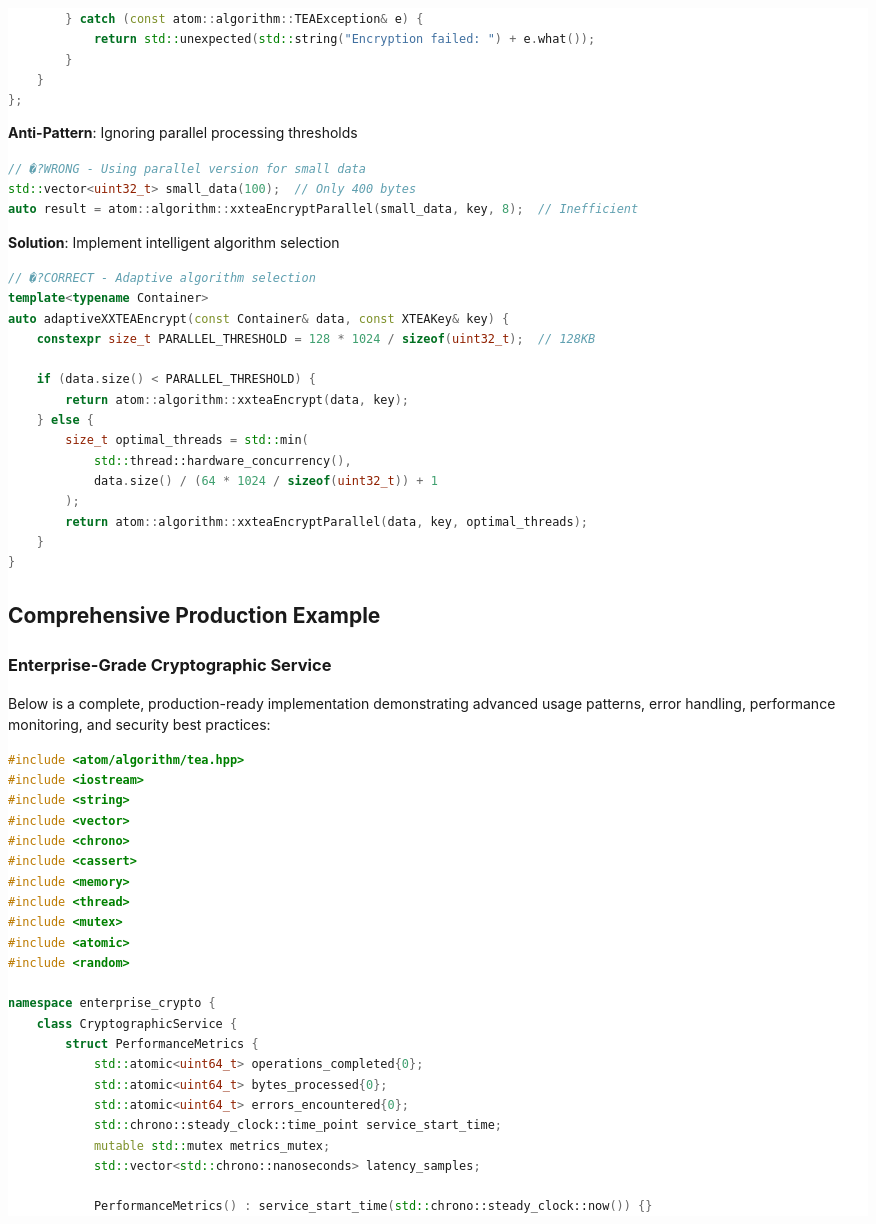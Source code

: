 ```cpp
        } catch (const atom::algorithm::TEAException& e) {
            return std::unexpected(std::string("Encryption failed: ") + e.what());
        }
    }
};
```

**Anti-Pattern**: Ignoring parallel processing thresholds

```cpp
// �?WRONG - Using parallel version for small data
std::vector<uint32_t> small_data(100);  // Only 400 bytes
auto result = atom::algorithm::xxteaEncryptParallel(small_data, key, 8);  // Inefficient
```

**Solution**: Implement intelligent algorithm selection

```cpp
// �?CORRECT - Adaptive algorithm selection
template<typename Container>
auto adaptiveXXTEAEncrypt(const Container& data, const XTEAKey& key) {
    constexpr size_t PARALLEL_THRESHOLD = 128 * 1024 / sizeof(uint32_t);  // 128KB
    
    if (data.size() < PARALLEL_THRESHOLD) {
        return atom::algorithm::xxteaEncrypt(data, key);
    } else {
        size_t optimal_threads = std::min(
            std::thread::hardware_concurrency(),
            data.size() / (64 * 1024 / sizeof(uint32_t)) + 1
        );
        return atom::algorithm::xxteaEncryptParallel(data, key, optimal_threads);
    }
}
```

## Comprehensive Production Example

### Enterprise-Grade Cryptographic Service

Below is a complete, production-ready implementation demonstrating advanced usage patterns, error handling, performance monitoring, and security best practices:

```cpp
#include <atom/algorithm/tea.hpp>
#include <iostream>
#include <string>
#include <vector>
#include <chrono>
#include <cassert>
#include <memory>
#include <thread>
#include <mutex>
#include <atomic>
#include <random>

namespace enterprise_crypto {
    class CryptographicService {
        struct PerformanceMetrics {
            std::atomic<uint64_t> operations_completed{0};
            std::atomic<uint64_t> bytes_processed{0};
            std::atomic<uint64_t> errors_encountered{0};
            std::chrono::steady_clock::time_point service_start_time;
            mutable std::mutex metrics_mutex;
            std::vector<std::chrono::nanoseconds> latency_samples;
            
            PerformanceMetrics() : service_start_time(std::chrono::steady_clock::now()) {}
```